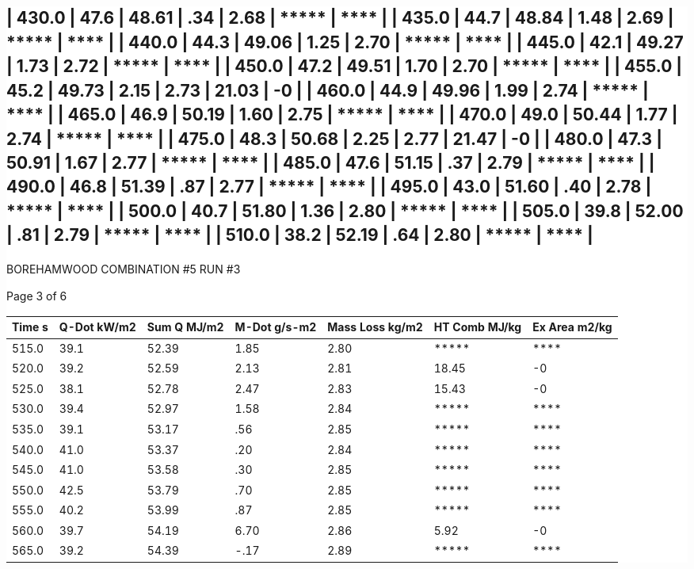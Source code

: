 | 430.0 | 47.6 | 48.61 | .34 | 2.68 | ***** | **** |
| 435.0 | 44.7 | 48.84 | 1.48 | 2.69 | ***** | **** |
| 440.0 | 44.3 | 49.06 | 1.25 | 2.70 | ***** | **** |
| 445.0 | 42.1 | 49.27 | 1.73 | 2.72 | ***** | **** |
| 450.0 | 47.2 | 49.51 | 1.70 | 2.70 | ***** | **** |
| 455.0 | 45.2 | 49.73 | 2.15 | 2.73 | 21.03 | -0 |
| 460.0 | 44.9 | 49.96 | 1.99 | 2.74 | ***** | **** |
| 465.0 | 46.9 | 50.19 | 1.60 | 2.75 | ***** | **** |
| 470.0 | 49.0 | 50.44 | 1.77 | 2.74 | ***** | **** |
| 475.0 | 48.3 | 50.68 | 2.25 | 2.77 | 21.47 | -0 |
| 480.0 | 47.3 | 50.91 | 1.67 | 2.77 | ***** | **** |
| 485.0 | 47.6 | 51.15 | .37 | 2.79 | ***** | **** |
| 490.0 | 46.8 | 51.39 | .87 | 2.77 | ***** | **** |
| 495.0 | 43.0 | 51.60 | .40 | 2.78 | ***** | **** |
| 500.0 | 40.7 | 51.80 | 1.36 | 2.80 | ***** | **** |
| 505.0 | 39.8 | 52.00 | .81 | 2.79 | ***** | **** |
| 510.0 | 38.2 | 52.19 | .64 | 2.80 | ***** | **** |
---
BOREHAMWOOD COMBINATION #5 RUN #3

Page 3 of 6

| Time s | Q-Dot kW/m2 | Sum Q MJ/m2 | M-Dot g/s-m2 | Mass Loss kg/m2 | HT Comb MJ/kg | Ex Area m2/kg |
|--------|-------------|-------------|--------------|-----------------|----------------|---------------|
| 515.0  | 39.1        | 52.39       | 1.85         | 2.80            | *****          | ****          |
| 520.0  | 39.2        | 52.59       | 2.13         | 2.81            | 18.45          | -0            |
| 525.0  | 38.1        | 52.78       | 2.47         | 2.83            | 15.43          | -0            |
| 530.0  | 39.4        | 52.97       | 1.58         | 2.84            | *****          | ****          |
| 535.0  | 39.1        | 53.17       | .56          | 2.85            | *****          | ****          |
| 540.0  | 41.0        | 53.37       | .20          | 2.84            | *****          | ****          |
| 545.0  | 41.0        | 53.58       | .30          | 2.85            | *****          | ****          |
| 550.0  | 42.5        | 53.79       | .70          | 2.85            | *****          | ****          |
| 555.0  | 40.2        | 53.99       | .87          | 2.85            | *****          | ****          |
| 560.0  | 39.7        | 54.19       | 6.70         | 2.86            | 5.92           | -0            |
| 565.0  | 39.2        | 54.39       | -.17         | 2.89            | *****          | ****          |
